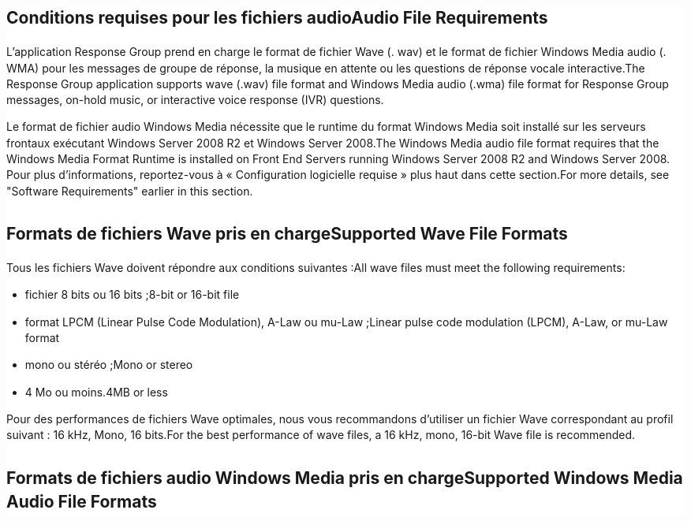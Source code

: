 ## <a name="audio-file-requirements"></a><span data-ttu-id="55389-128">Conditions requises pour les fichiers audio</span><span class="sxs-lookup"><span data-stu-id="55389-128">Audio File Requirements</span></span>

<span data-ttu-id="55389-129">L’application Response Group prend en charge le format de fichier Wave (. wav) et le format de fichier Windows Media audio (. WMA) pour les messages de groupe de réponse, la musique en attente ou les questions de réponse vocale interactive.</span><span class="sxs-lookup"><span data-stu-id="55389-129">The Response Group application supports wave (.wav) file format and Windows Media audio (.wma) file format for Response Group messages, on-hold music, or interactive voice response (IVR) questions.</span></span>

<span data-ttu-id="55389-130">Le format de fichier audio Windows Media nécessite que le runtime du format Windows Media soit installé sur les serveurs frontaux exécutant Windows Server 2008 R2 et Windows Server 2008.</span><span class="sxs-lookup"><span data-stu-id="55389-130">The Windows Media audio file format requires that the Windows Media Format Runtime is installed on Front End Servers running Windows Server 2008 R2 and Windows Server 2008.</span></span> <span data-ttu-id="55389-131">Pour plus d’informations, reportez-vous à « Configuration logicielle requise » plus haut dans cette section.</span><span class="sxs-lookup"><span data-stu-id="55389-131">For more details, see "Software Requirements" earlier in this section.</span></span>

<div>

## <a name="supported-wave-file-formats"></a><span data-ttu-id="55389-132">Formats de fichiers Wave pris en charge</span><span class="sxs-lookup"><span data-stu-id="55389-132">Supported Wave File Formats</span></span>

<span data-ttu-id="55389-133">Tous les fichiers Wave doivent répondre aux conditions suivantes :</span><span class="sxs-lookup"><span data-stu-id="55389-133">All wave files must meet the following requirements:</span></span>

  - <span data-ttu-id="55389-134">fichier 8 bits ou 16 bits ;</span><span class="sxs-lookup"><span data-stu-id="55389-134">8-bit or 16-bit file</span></span>

  - <span data-ttu-id="55389-135">format LPCM (Linear Pulse Code Modulation), A-Law ou mu-Law ;</span><span class="sxs-lookup"><span data-stu-id="55389-135">Linear pulse code modulation (LPCM), A-Law, or mu-Law format</span></span>

  - <span data-ttu-id="55389-136">mono ou stéréo ;</span><span class="sxs-lookup"><span data-stu-id="55389-136">Mono or stereo</span></span>

  - <span data-ttu-id="55389-137">4 Mo ou moins.</span><span class="sxs-lookup"><span data-stu-id="55389-137">4MB or less</span></span>

<span data-ttu-id="55389-138">Pour des performances de fichiers Wave optimales, nous vous recommandons d’utiliser un fichier Wave correspondant au profil suivant : 16 kHz, Mono, 16 bits.</span><span class="sxs-lookup"><span data-stu-id="55389-138">For the best performance of wave files, a 16 kHz, mono, 16-bit Wave file is recommended.</span></span>

</div>

<div>

## <a name="supported-windows-media-audio-file-formats"></a><span data-ttu-id="55389-139">Formats de fichiers audio Windows Media pris en charge</span><span class="sxs-lookup"><span data-stu-id="55389-139">Supported Windows Media Audio File Formats</span></span>
